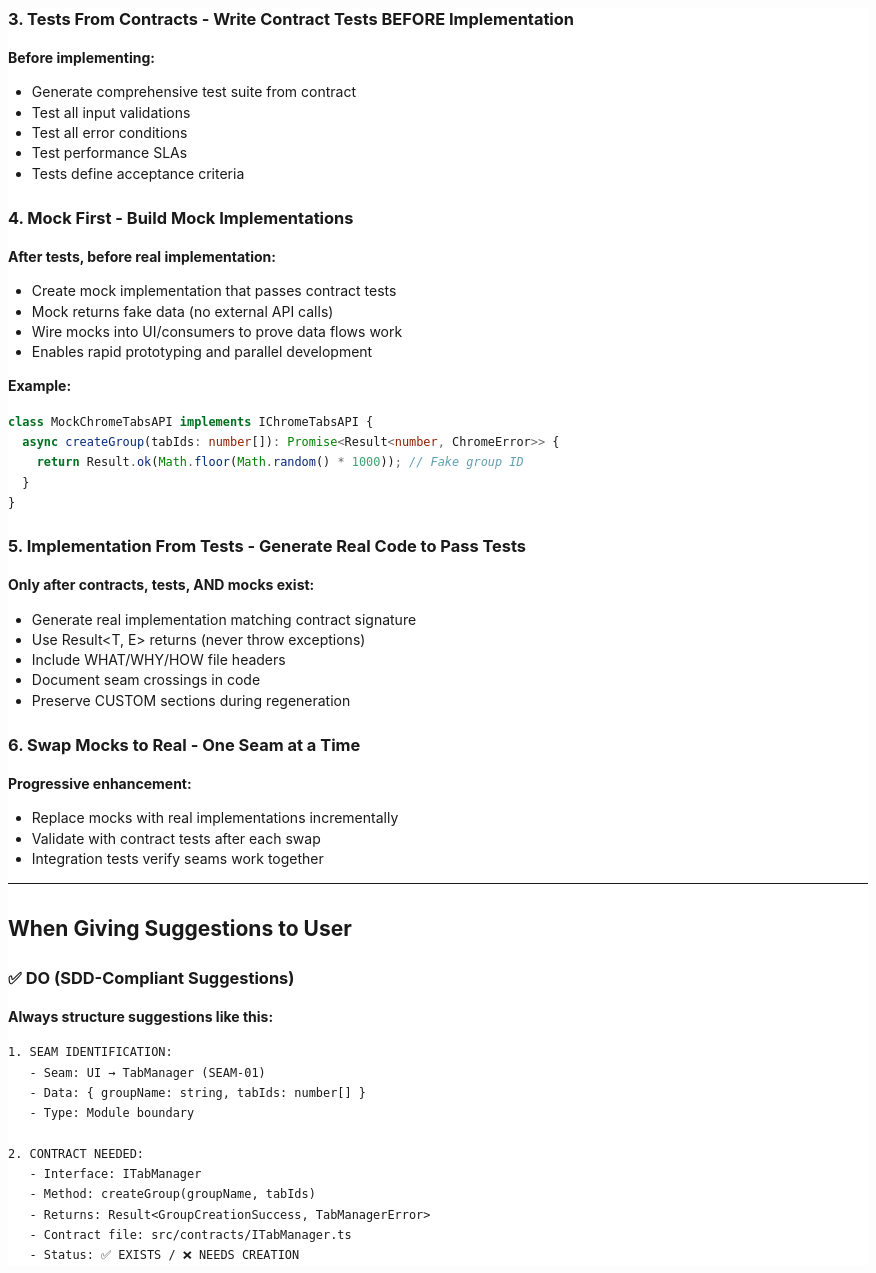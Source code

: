 ### 3. Tests From Contracts - Write Contract Tests BEFORE Implementation

**Before implementing:**
- Generate comprehensive test suite from contract
- Test all input validations
- Test all error conditions
- Test performance SLAs
- Tests define acceptance criteria

### 4. Mock First - Build Mock Implementations

**After tests, before real implementation:**
- Create mock implementation that passes contract tests
- Mock returns fake data (no external API calls)
- Wire mocks into UI/consumers to prove data flows work
- Enables rapid prototyping and parallel development

**Example:**
```typescript
class MockChromeTabsAPI implements IChromeTabsAPI {
  async createGroup(tabIds: number[]): Promise<Result<number, ChromeError>> {
    return Result.ok(Math.floor(Math.random() * 1000)); // Fake group ID
  }
}
```

### 5. Implementation From Tests - Generate Real Code to Pass Tests

**Only after contracts, tests, AND mocks exist:**
- Generate real implementation matching contract signature
- Use Result<T, E> returns (never throw exceptions)
- Include WHAT/WHY/HOW file headers
- Document seam crossings in code
- Preserve CUSTOM sections during regeneration

### 6. Swap Mocks to Real - One Seam at a Time

**Progressive enhancement:**
- Replace mocks with real implementations incrementally
- Validate with contract tests after each swap
- Integration tests verify seams work together

---

## When Giving Suggestions to User

### ✅ DO (SDD-Compliant Suggestions)

**Always structure suggestions like this:**

```
1. SEAM IDENTIFICATION:
   - Seam: UI → TabManager (SEAM-01)
   - Data: { groupName: string, tabIds: number[] }
   - Type: Module boundary

2. CONTRACT NEEDED:
   - Interface: ITabManager
   - Method: createGroup(groupName, tabIds)
   - Returns: Result<GroupCreationSuccess, TabManagerError>
   - Contract file: src/contracts/ITabManager.ts
   - Status: ✅ EXISTS / ❌ NEEDS CREATION

```